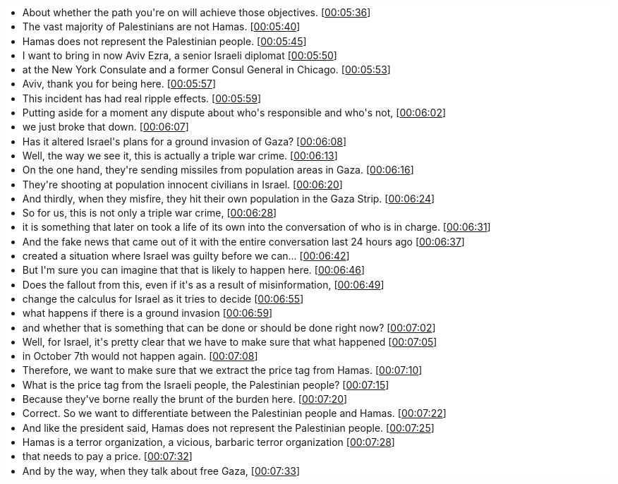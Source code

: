 *  About whether the path you're on will achieve those objectives. [[00:05:36](https://www.youtube.com/watch?v=THV_OuzC9jM&t=336.48s)]
*  The vast majority of Palestinians are not Hamas. [[00:05:40](https://www.youtube.com/watch?v=THV_OuzC9jM&t=340.8s)]
*  Hamas does not represent the Palestinian people. [[00:05:45](https://www.youtube.com/watch?v=THV_OuzC9jM&t=345.04s)]
*  I want to bring in now Aviv Ezra, a senior Israeli diplomat [[00:05:50](https://www.youtube.com/watch?v=THV_OuzC9jM&t=350.0s)]
*  at the New York Consulate and a former Consul General in Chicago. [[00:05:53](https://www.youtube.com/watch?v=THV_OuzC9jM&t=353.6s)]
*  Aviv, thank you for being here. [[00:05:57](https://www.youtube.com/watch?v=THV_OuzC9jM&t=357.44s)]
*  This incident has had real ripple effects. [[00:05:59](https://www.youtube.com/watch?v=THV_OuzC9jM&t=359.44s)]
*  Putting aside for a moment any dispute about who's responsible and who's not, [[00:06:02](https://www.youtube.com/watch?v=THV_OuzC9jM&t=362.96000000000004s)]
*  we just broke that down. [[00:06:07](https://www.youtube.com/watch?v=THV_OuzC9jM&t=367.12s)]
*  Has it altered Israel's plans for a ground invasion of Gaza? [[00:06:08](https://www.youtube.com/watch?v=THV_OuzC9jM&t=368.72s)]
*  Well, the way we see it, this is actually a triple war crime. [[00:06:13](https://www.youtube.com/watch?v=THV_OuzC9jM&t=373.04s)]
*  On the one hand, they're sending missiles from population areas in Gaza. [[00:06:16](https://www.youtube.com/watch?v=THV_OuzC9jM&t=376.64000000000004s)]
*  They're shooting at population innocent civilians in Israel. [[00:06:20](https://www.youtube.com/watch?v=THV_OuzC9jM&t=380.96000000000004s)]
*  And thirdly, when they misfire, they hit their own population in the Gaza Strip. [[00:06:24](https://www.youtube.com/watch?v=THV_OuzC9jM&t=384.24s)]
*  So for us, this is not only a triple war crime, [[00:06:28](https://www.youtube.com/watch?v=THV_OuzC9jM&t=388.88s)]
*  it is something that later on took a life of its own into the conversation of who is in charge. [[00:06:31](https://www.youtube.com/watch?v=THV_OuzC9jM&t=391.91999999999996s)]
*  And the fake news that came out of it with the entire conversation last 24 hours ago [[00:06:37](https://www.youtube.com/watch?v=THV_OuzC9jM&t=397.76s)]
*  created a situation where Israel was guilty before we can... [[00:06:42](https://www.youtube.com/watch?v=THV_OuzC9jM&t=402.0s)]
*  But I'm sure you can imagine that that is likely to happen here. [[00:06:46](https://www.youtube.com/watch?v=THV_OuzC9jM&t=406.23999999999995s)]
*  Does the fallout from this, even if it's as a result of misinformation, [[00:06:49](https://www.youtube.com/watch?v=THV_OuzC9jM&t=409.52s)]
*  change the calculus for Israel as it tries to decide [[00:06:55](https://www.youtube.com/watch?v=THV_OuzC9jM&t=415.76s)]
*  what happens if there is a ground invasion [[00:06:59](https://www.youtube.com/watch?v=THV_OuzC9jM&t=419.84s)]
*  and whether that is something that can be done or should be done right now? [[00:07:02](https://www.youtube.com/watch?v=THV_OuzC9jM&t=422.15999999999997s)]
*  Well, for Israel, it's pretty clear that we have to make sure that what happened [[00:07:05](https://www.youtube.com/watch?v=THV_OuzC9jM&t=425.04s)]
*  in October 7th would not happen again. [[00:07:08](https://www.youtube.com/watch?v=THV_OuzC9jM&t=428.48s)]
*  Therefore, we want to make sure that we extract the price tag from Hamas. [[00:07:10](https://www.youtube.com/watch?v=THV_OuzC9jM&t=430.15999999999997s)]
*  What is the price tag from the Israeli people, the Palestinian people? [[00:07:15](https://www.youtube.com/watch?v=THV_OuzC9jM&t=435.44s)]
*  Because they've borne really the brunt of the burden here. [[00:07:20](https://www.youtube.com/watch?v=THV_OuzC9jM&t=440.24s)]
*  Correct. So we want to differentiate between the Palestinian people and Hamas. [[00:07:22](https://www.youtube.com/watch?v=THV_OuzC9jM&t=442.71999999999997s)]
*  And like the president said, Hamas does not represent the Palestinian people. [[00:07:25](https://www.youtube.com/watch?v=THV_OuzC9jM&t=445.84s)]
*  Hamas is a terror organization, a vicious, barbaric terror organization [[00:07:28](https://www.youtube.com/watch?v=THV_OuzC9jM&t=448.8s)]
*  that needs to pay a price. [[00:07:32](https://www.youtube.com/watch?v=THV_OuzC9jM&t=452.0s)]
*  And by the way, when they talk about free Gaza, [[00:07:33](https://www.youtube.com/watch?v=THV_OuzC9jM&t=453.36s)]